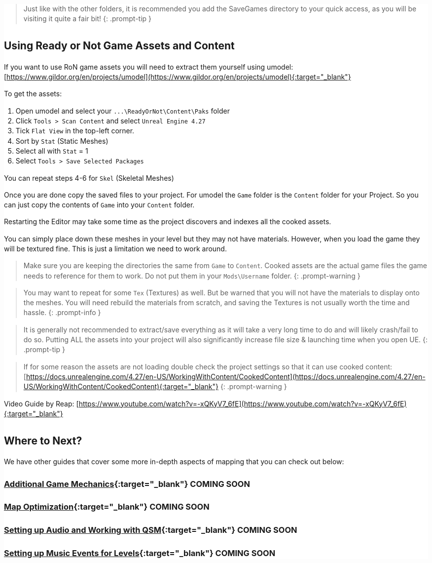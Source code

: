 >Just like with the other folders, it is recommended you add the SaveGames directory to your quick access, as you will be visiting it quite a fair bit!
{: .prompt-tip }

## Using Ready or Not Game Assets and Content

If you want to use RoN game assets you will need to extract them yourself using umodel: [https://www.gildor.org/en/projects/umodel](https://www.gildor.org/en/projects/umodel){:target="_blank"}

To get the assets:
1. Open umodel and select your `...\ReadyOrNot\Content\Paks` folder
2. Click `Tools > Scan Content` and select `Unreal Engine 4.27`
3. Tick `Flat View` in the top-left corner.
4. Sort by `Stat` (Static Meshes)
5. Select all with `Stat` = 1
6. Select `Tools > Save Selected Packages`

You can repeat steps 4-6 for `Skel` (Skeletal Meshes)

Once you are done copy the saved files to your project. For umodel the `Game` folder is the `Content` folder for your Project. So you can just copy the contents of `Game` into your `Content` folder. 

Restarting the Editor may take some time as the project discovers and indexes all the cooked assets. 

You can simply place down these meshes in your level but they may not have materials. However, when you load the game they will be textured fine. This is just a limitation we need to work around.

>Make sure you are keeping the directories the same from `Game` to `Content`. Cooked assets are the actual game files the game needs to reference for them to work. Do not put them in your `Mods\Username` folder.
{: .prompt-warning }

>You may want to repeat for some `Tex` (Textures) as well. But be warned that you will not have the materials to display onto the meshes. You will need rebuild the materials from scratch, and saving the Textures is not usually worth the time and hassle.
{: .prompt-info }

>It is generally not recommended to extract/save everything as it will take a very long time to do and will likely crash/fail to do so. Putting ALL the assets into your project will also significantly increase file size & launching time when you open UE.
{: .prompt-tip }

>If for some reason the assets are not loading double check the project settings so that it can use cooked content: [https://docs.unrealengine.com/4.27/en-US/WorkingWithContent/CookedContent](https://docs.unrealengine.com/4.27/en-US/WorkingWithContent/CookedContent){:target="_blank"}
{: .prompt-warning }

Video Guide by Reap: [https://www.youtube.com/watch?v=-xQKyV7_6fE](https://www.youtube.com/watch?v=-xQKyV7_6fE){:target="_blank"}

## Where to Next?
We have other guides that cover some more in-depth aspects of mapping that you can check out below:

### [Additional Game Mechanics](){:target="_blank"} COMING SOON
### [Map Optimization](){:target="_blank"} COMING SOON
### [Setting up Audio and Working with QSM](){:target="_blank"} COMING SOON
### [Setting up Music Events for Levels](){:target="_blank"} COMING SOON



